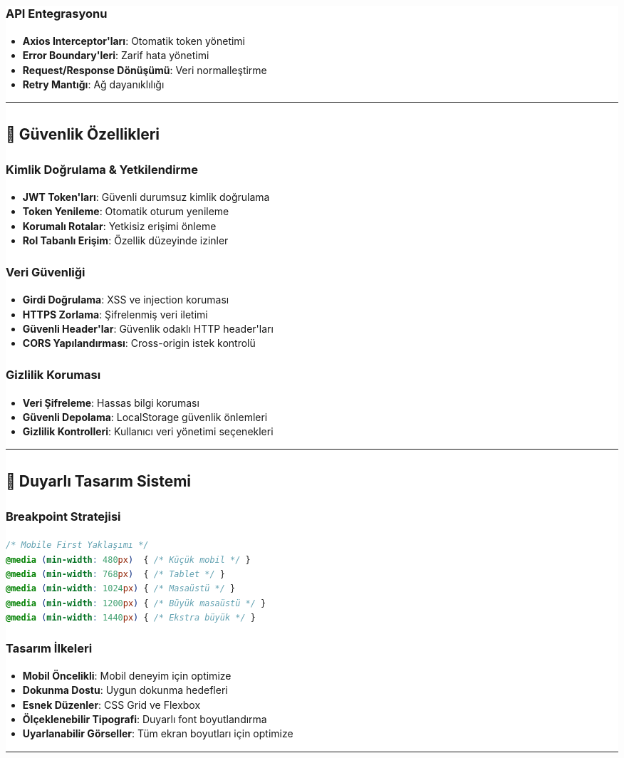 ### API Entegrasyonu
- **Axios Interceptor'ları**: Otomatik token yönetimi
- **Error Boundary'leri**: Zarif hata yönetimi
- **Request/Response Dönüşümü**: Veri normalleştirme
- **Retry Mantığı**: Ağ dayanıklılığı

---

## 🔐 Güvenlik Özellikleri

### Kimlik Doğrulama & Yetkilendirme
- **JWT Token'ları**: Güvenli durumsuz kimlik doğrulama
- **Token Yenileme**: Otomatik oturum yenileme
- **Korumalı Rotalar**: Yetkisiz erişimi önleme
- **Rol Tabanlı Erişim**: Özellik düzeyinde izinler

### Veri Güvenliği
- **Girdi Doğrulama**: XSS ve injection koruması
- **HTTPS Zorlama**: Şifrelenmiş veri iletimi
- **Güvenli Header'lar**: Güvenlik odaklı HTTP header'ları
- **CORS Yapılandırması**: Cross-origin istek kontrolü

### Gizlilik Koruması
- **Veri Şifreleme**: Hassas bilgi koruması
- **Güvenli Depolama**: LocalStorage güvenlik önlemleri
- **Gizlilik Kontrolleri**: Kullanıcı veri yönetimi seçenekleri

---

## 📱 Duyarlı Tasarım Sistemi

### Breakpoint Stratejisi
```css
/* Mobile First Yaklaşımı */
@media (min-width: 480px)  { /* Küçük mobil */ }
@media (min-width: 768px)  { /* Tablet */ }
@media (min-width: 1024px) { /* Masaüstü */ }
@media (min-width: 1200px) { /* Büyük masaüstü */ }
@media (min-width: 1440px) { /* Ekstra büyük */ }
```

### Tasarım İlkeleri
- **Mobil Öncelikli**: Mobil deneyim için optimize
- **Dokunma Dostu**: Uygun dokunma hedefleri
- **Esnek Düzenler**: CSS Grid ve Flexbox
- **Ölçeklenebilir Tipografi**: Duyarlı font boyutlandırma
- **Uyarlanabilir Görseller**: Tüm ekran boyutları için optimize

---
